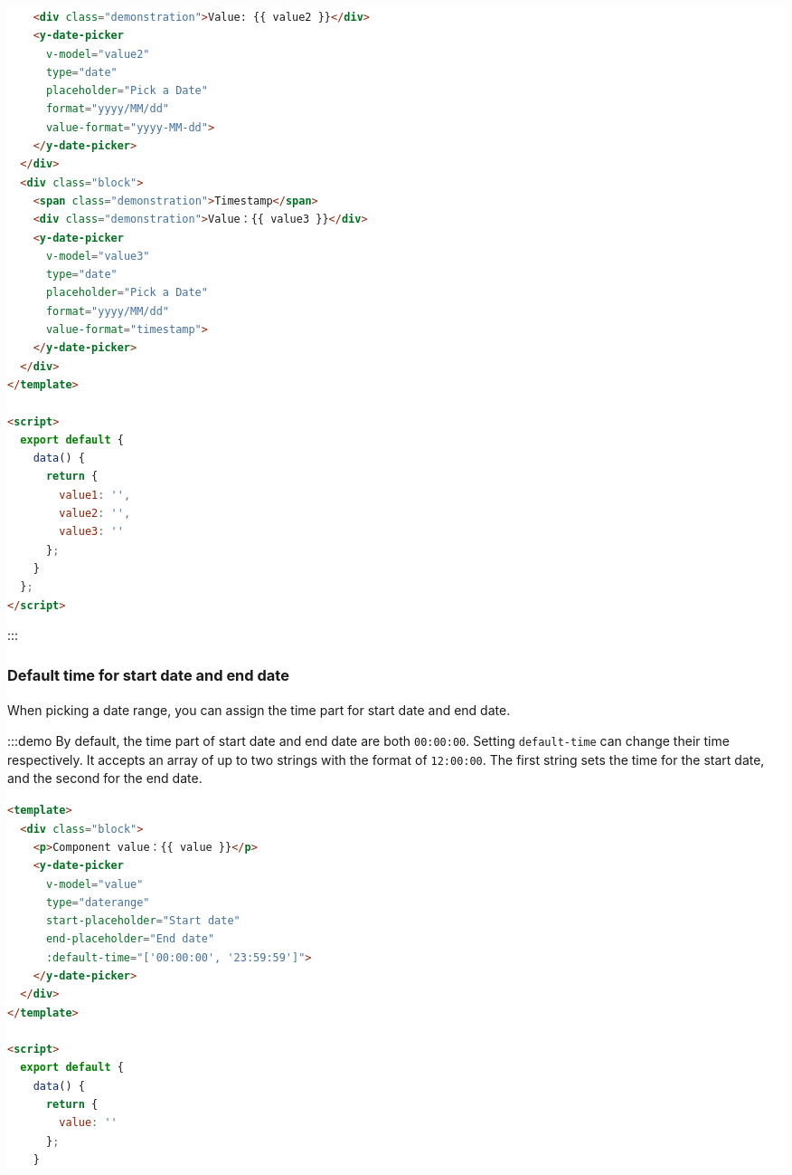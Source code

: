 ```html
    <div class="demonstration">Value: {{ value2 }}</div>
    <y-date-picker
      v-model="value2"
      type="date"
      placeholder="Pick a Date"
      format="yyyy/MM/dd"
      value-format="yyyy-MM-dd">
    </y-date-picker>
  </div>
  <div class="block">
    <span class="demonstration">Timestamp</span>
    <div class="demonstration">Value：{{ value3 }}</div>
    <y-date-picker
      v-model="value3"
      type="date"
      placeholder="Pick a Date"
      format="yyyy/MM/dd"
      value-format="timestamp">
    </y-date-picker>
  </div>
</template>

<script>
  export default {
    data() {
      return {
        value1: '',
        value2: '',
        value3: ''
      };
    }
  };
</script>
```
:::

###  Default time for start date and end date

When picking a date range, you can assign the time part for start date and end date.

:::demo By default, the time part of start date and end date are both `00:00:00`. Setting `default-time` can change their time respectively. It accepts an array of up to two strings with the format of `12:00:00`. The first string sets the time for the start date, and the second for the end date.
```html
<template>
  <div class="block">
    <p>Component value：{{ value }}</p>
    <y-date-picker
      v-model="value"
      type="daterange"
      start-placeholder="Start date"
      end-placeholder="End date"
      :default-time="['00:00:00', '23:59:59']">
    </y-date-picker>
  </div>
</template>

<script>
  export default {
    data() {
      return {
        value: ''
      };
    }
```